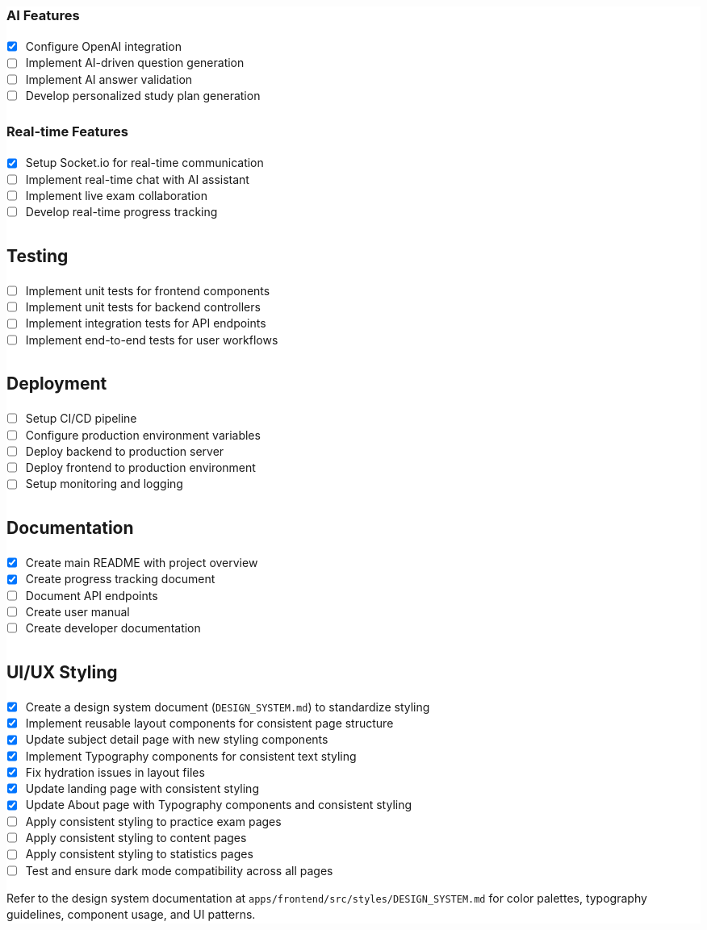 ### AI Features
- [x] Configure OpenAI integration
- [ ] Implement AI-driven question generation
- [ ] Implement AI answer validation
- [ ] Develop personalized study plan generation

### Real-time Features
- [x] Setup Socket.io for real-time communication
- [ ] Implement real-time chat with AI assistant
- [ ] Implement live exam collaboration
- [ ] Develop real-time progress tracking

## Testing

- [ ] Implement unit tests for frontend components
- [ ] Implement unit tests for backend controllers
- [ ] Implement integration tests for API endpoints
- [ ] Implement end-to-end tests for user workflows

## Deployment

- [ ] Setup CI/CD pipeline
- [ ] Configure production environment variables
- [ ] Deploy backend to production server
- [ ] Deploy frontend to production environment
- [ ] Setup monitoring and logging

## Documentation

- [x] Create main README with project overview
- [x] Create progress tracking document
- [ ] Document API endpoints
- [ ] Create user manual
- [ ] Create developer documentation

## UI/UX Styling

- [x] Create a design system document (`DESIGN_SYSTEM.md`) to standardize styling
- [x] Implement reusable layout components for consistent page structure
- [x] Update subject detail page with new styling components
- [x] Implement Typography components for consistent text styling
- [x] Fix hydration issues in layout files
- [x] Update landing page with consistent styling
- [x] Update About page with Typography components and consistent styling
- [ ] Apply consistent styling to practice exam pages
- [ ] Apply consistent styling to content pages
- [ ] Apply consistent styling to statistics pages
- [ ] Test and ensure dark mode compatibility across all pages

Refer to the design system documentation at `apps/frontend/src/styles/DESIGN_SYSTEM.md` for color palettes, typography guidelines, component usage, and UI patterns.
